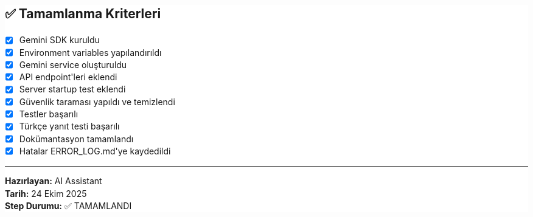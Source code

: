 
## ✅ Tamamlanma Kriterleri

- [x] Gemini SDK kuruldu
- [x] Environment variables yapılandırıldı
- [x] Gemini service oluşturuldu
- [x] API endpoint'leri eklendi
- [x] Server startup test eklendi
- [x] Güvenlik taraması yapıldı ve temizlendi
- [x] Testler başarılı
- [x] Türkçe yanıt testi başarılı
- [x] Dokümantasyon tamamlandı
- [x] Hatalar ERROR_LOG.md'ye kaydedildi

---

**Hazırlayan:** AI Assistant  
**Tarih:** 24 Ekim 2025  
**Step Durumu:** ✅ TAMAMLANDI
